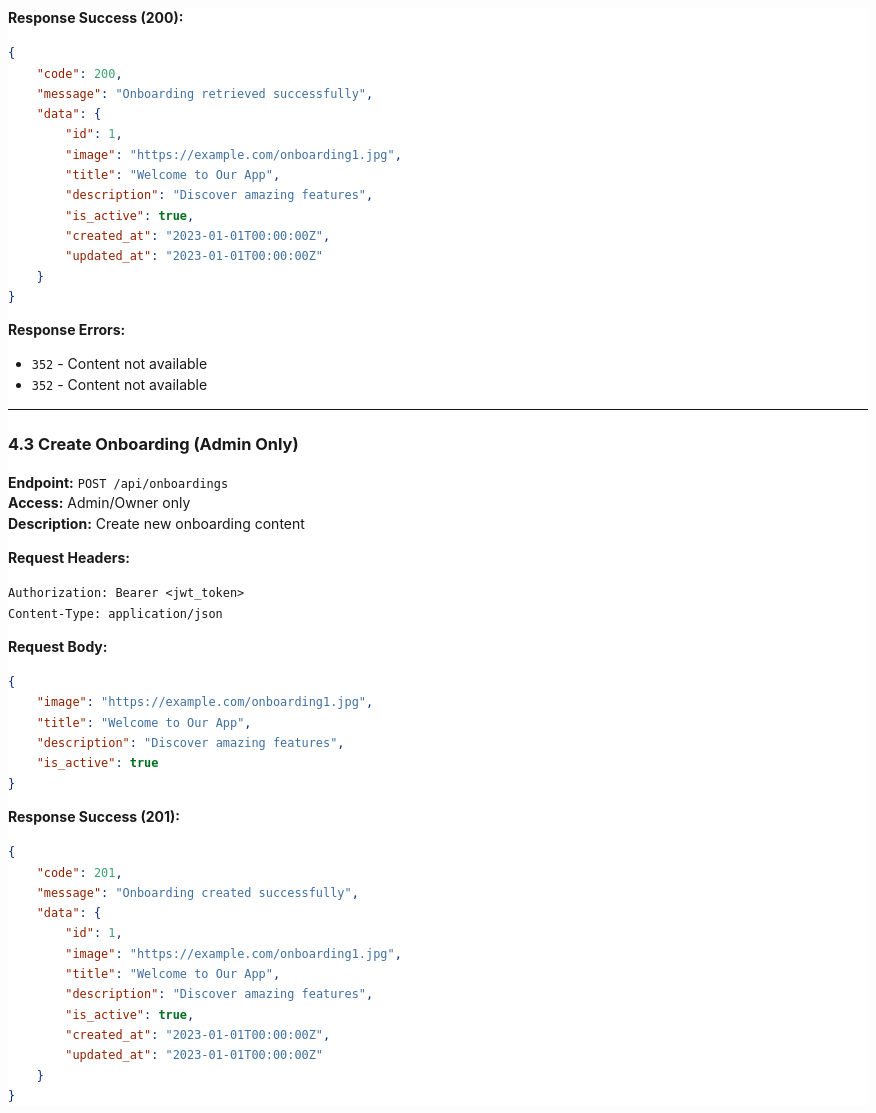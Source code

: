 **Response Success (200):**

```json
{
    "code": 200,
    "message": "Onboarding retrieved successfully",
    "data": {
        "id": 1,
        "image": "https://example.com/onboarding1.jpg",
        "title": "Welcome to Our App",
        "description": "Discover amazing features",
        "is_active": true,
        "created_at": "2023-01-01T00:00:00Z",
        "updated_at": "2023-01-01T00:00:00Z"
    }
}
```

**Response Errors:**

- `352` - Content not available
- `352` - Content not available

---

### 4.3 Create Onboarding (Admin Only)

**Endpoint:** `POST /api/onboardings`  
**Access:** Admin/Owner only  
**Description:** Create new onboarding content

**Request Headers:**

```
Authorization: Bearer <jwt_token>
Content-Type: application/json
```

**Request Body:**

```json
{
    "image": "https://example.com/onboarding1.jpg",
    "title": "Welcome to Our App",
    "description": "Discover amazing features",
    "is_active": true
}
```

**Response Success (201):**

```json
{
    "code": 201,
    "message": "Onboarding created successfully",
    "data": {
        "id": 1,
        "image": "https://example.com/onboarding1.jpg",
        "title": "Welcome to Our App",
        "description": "Discover amazing features",
        "is_active": true,
        "created_at": "2023-01-01T00:00:00Z",
        "updated_at": "2023-01-01T00:00:00Z"
    }
}
```
